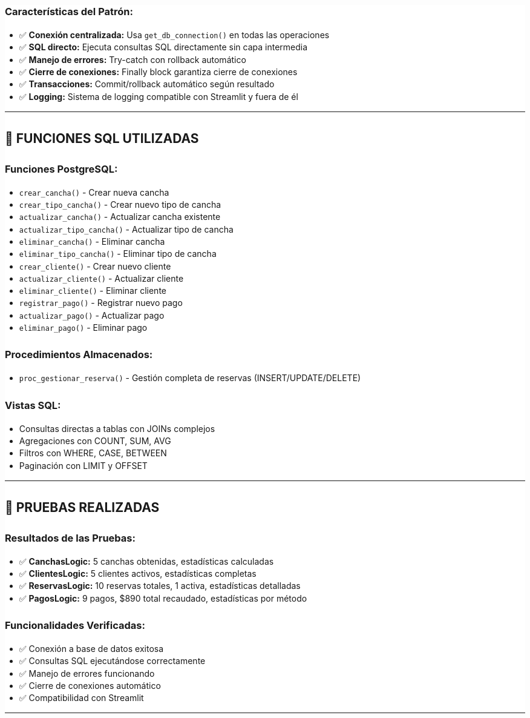 ### **Características del Patrón:**
- ✅ **Conexión centralizada:** Usa `get_db_connection()` en todas las operaciones
- ✅ **SQL directo:** Ejecuta consultas SQL directamente sin capa intermedia
- ✅ **Manejo de errores:** Try-catch con rollback automático
- ✅ **Cierre de conexiones:** Finally block garantiza cierre de conexiones
- ✅ **Transacciones:** Commit/rollback automático según resultado
- ✅ **Logging:** Sistema de logging compatible con Streamlit y fuera de él

---

## 🎯 **FUNCIONES SQL UTILIZADAS**

### **Funciones PostgreSQL:**
- `crear_cancha()` - Crear nueva cancha
- `crear_tipo_cancha()` - Crear nuevo tipo de cancha
- `actualizar_cancha()` - Actualizar cancha existente
- `actualizar_tipo_cancha()` - Actualizar tipo de cancha
- `eliminar_cancha()` - Eliminar cancha
- `eliminar_tipo_cancha()` - Eliminar tipo de cancha
- `crear_cliente()` - Crear nuevo cliente
- `actualizar_cliente()` - Actualizar cliente
- `eliminar_cliente()` - Eliminar cliente
- `registrar_pago()` - Registrar nuevo pago
- `actualizar_pago()` - Actualizar pago
- `eliminar_pago()` - Eliminar pago

### **Procedimientos Almacenados:**
- `proc_gestionar_reserva()` - Gestión completa de reservas (INSERT/UPDATE/DELETE)

### **Vistas SQL:**
- Consultas directas a tablas con JOINs complejos
- Agregaciones con COUNT, SUM, AVG
- Filtros con WHERE, CASE, BETWEEN
- Paginación con LIMIT y OFFSET

---

## 🧪 **PRUEBAS REALIZADAS**

### **Resultados de las Pruebas:**
- ✅ **CanchasLogic:** 5 canchas obtenidas, estadísticas calculadas
- ✅ **ClientesLogic:** 5 clientes activos, estadísticas completas
- ✅ **ReservasLogic:** 10 reservas totales, 1 activa, estadísticas detalladas
- ✅ **PagosLogic:** 9 pagos, $890 total recaudado, estadísticas por método

### **Funcionalidades Verificadas:**
- ✅ Conexión a base de datos exitosa
- ✅ Consultas SQL ejecutándose correctamente
- ✅ Manejo de errores funcionando
- ✅ Cierre de conexiones automático
- ✅ Compatibilidad con Streamlit

---